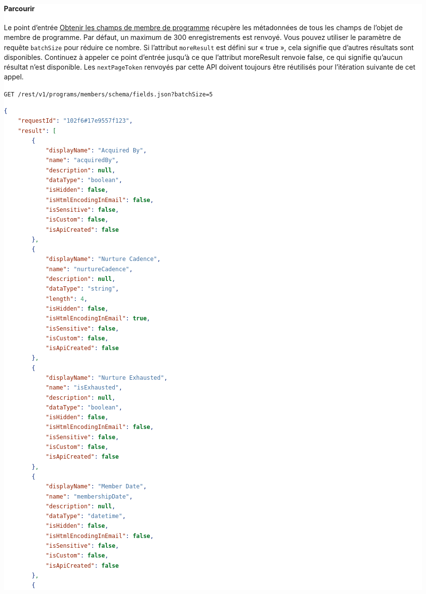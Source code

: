 #### Parcourir

Le point d’entrée [Obtenir les champs de membre de programme](https://developer.adobe.com/marketo-apis/api/mapi/#tag/Program-Members/operation/getProgramMemberFieldsUsingGET) récupère les métadonnées de tous les champs de l’objet de membre de programme. Par défaut, un maximum de 300 enregistrements est renvoyé. Vous pouvez utiliser le paramètre de requête `batchSize` pour réduire ce nombre. Si l’attribut `moreResult` est défini sur « true », cela signifie que d’autres résultats sont disponibles. Continuez à appeler ce point d’entrée jusqu’à ce que l’attribut moreResult renvoie false, ce qui signifie qu’aucun résultat n’est disponible. Les `nextPageToken` renvoyés par cette API doivent toujours être réutilisés pour l’itération suivante de cet appel.

```
GET /rest/v1/programs/members/schema/fields.json?batchSize=5
```

```json
{
    "requestId": "102f6#17e9557f123",
    "result": [
        {
            "displayName": "Acquired By",
            "name": "acquiredBy",
            "description": null,
            "dataType": "boolean",
            "isHidden": false,
            "isHtmlEncodingInEmail": false,
            "isSensitive": false,
            "isCustom": false,
            "isApiCreated": false
        },
        {
            "displayName": "Nurture Cadence",
            "name": "nurtureCadence",
            "description": null,
            "dataType": "string",
            "length": 4,
            "isHidden": false,
            "isHtmlEncodingInEmail": true,
            "isSensitive": false,
            "isCustom": false,
            "isApiCreated": false
        },
        {
            "displayName": "Nurture Exhausted",
            "name": "isExhausted",
            "description": null,
            "dataType": "boolean",
            "isHidden": false,
            "isHtmlEncodingInEmail": false,
            "isSensitive": false,
            "isCustom": false,
            "isApiCreated": false
        },
        {
            "displayName": "Member Date",
            "name": "membershipDate",
            "description": null,
            "dataType": "datetime",
            "isHidden": false,
            "isHtmlEncodingInEmail": false,
            "isSensitive": false,
            "isCustom": false,
            "isApiCreated": false
        },
        {
```